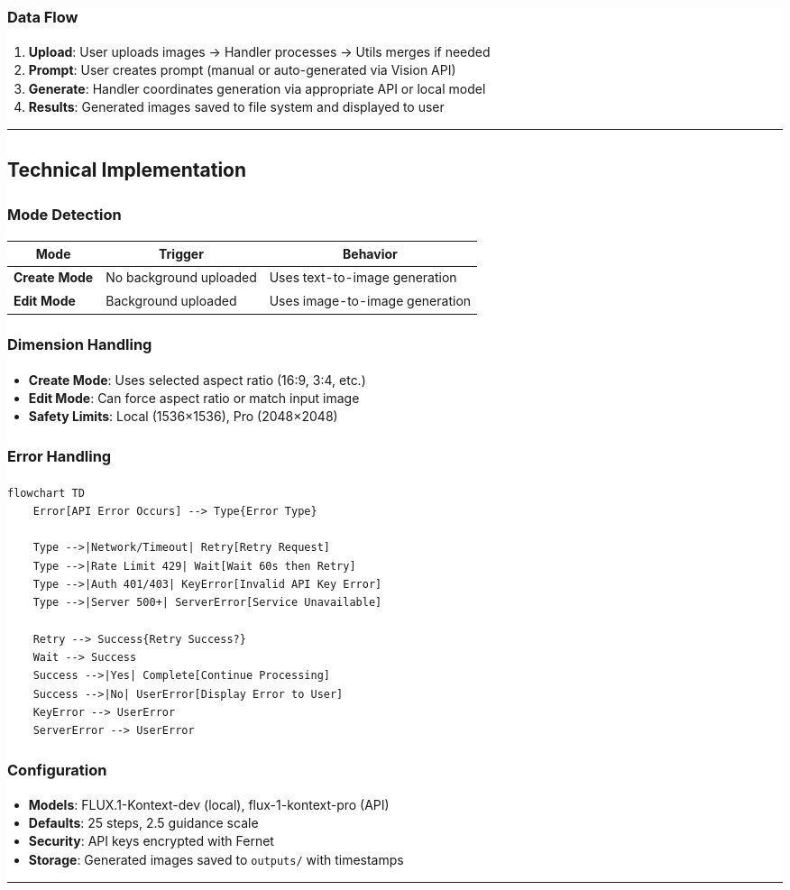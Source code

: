 ### Data Flow

1. **Upload**: User uploads images → Handler processes → Utils merges if needed
2. **Prompt**: User creates prompt (manual or auto-generated via Vision API)
3. **Generate**: Handler coordinates generation via appropriate API or local model
4. **Results**: Generated images saved to file system and displayed to user

---

## Technical Implementation

### Mode Detection

| **Mode** | **Trigger** | **Behavior** |
|----------|-------------|--------------|
| **Create Mode** | No background uploaded | Uses text-to-image generation |
| **Edit Mode** | Background uploaded | Uses image-to-image generation |

### Dimension Handling

- **Create Mode**: Uses selected aspect ratio (16:9, 3:4, etc.)
- **Edit Mode**: Can force aspect ratio or match input image
- **Safety Limits**: Local (1536×1536), Pro (2048×2048)

### Error Handling

```mermaid
flowchart TD
    Error[API Error Occurs] --> Type{Error Type}
    
    Type -->|Network/Timeout| Retry[Retry Request]
    Type -->|Rate Limit 429| Wait[Wait 60s then Retry]
    Type -->|Auth 401/403| KeyError[Invalid API Key Error]
    Type -->|Server 500+| ServerError[Service Unavailable]
    
    Retry --> Success{Retry Success?}
    Wait --> Success
    Success -->|Yes| Complete[Continue Processing]
    Success -->|No| UserError[Display Error to User]
    KeyError --> UserError
    ServerError --> UserError
```

### Configuration

- **Models**: FLUX.1-Kontext-dev (local), flux-1-kontext-pro (API)
- **Defaults**: 25 steps, 2.5 guidance scale
- **Security**: API keys encrypted with Fernet
- **Storage**: Generated images saved to `outputs/` with timestamps

---
